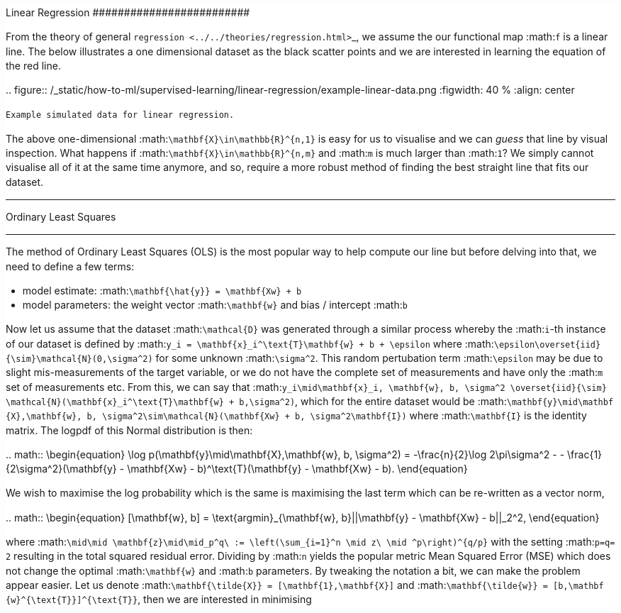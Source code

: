 Linear Regression
#########################


From the theory of general `regression <../../theories/regression.html>`_, we assume the our functional map :math:`f` is a linear line. The below illustrates a one dimensional dataset as the black scatter points and we are interested in learning the equation of the red line.

.. figure:: /_static/how-to-ml/supervised-learning/linear-regression/example-linear-data.png
    :figwidth: 40 %
    :align: center

    Example simulated data for linear regression.

The above one-dimensional :math:`\mathbf{X}\in\mathbb{R}^{n,1}` is easy for us to visualise and we can *guess* that line by visual inspection. What happens if :math:`\mathbf{X}\in\mathbb{R}^{n,m}` and :math:`m` is much larger than :math:`1`? We simply cannot visualise all of it at the same time anymore, and so, require a more robust method of finding the best straight line that fits our dataset.

**********************
Ordinary Least Squares
**********************

The method of Ordinary Least Squares (OLS) is the most popular way to help compute our line but before delving into that, we need to define a few terms:

+ model estimate: :math:`\mathbf{\hat{y}} = \mathbf{Xw} + b`
+ model parameters: the weight vector :math:`\mathbf{w}` and bias / intercept :math:`b`

Now let us assume that the dataset :math:`\mathcal{D}` was generated through a similar process whereby the :math:`i`-th instance of our dataset is defined by :math:`y_i = \mathbf{x}_i^\text{T}\mathbf{w} + b + \epsilon` where :math:`\epsilon\overset{iid}{\sim}\mathcal{N}(0,\sigma^2)` for some unknown :math:`\sigma^2`. This random pertubation term :math:`\epsilon` may be due to slight mis-measurements of the target variable, or we do not have the complete set of measurements and have only the :math:`m` set of measurements etc. From this, we can say that :math:`y_i\mid\mathbf{x}_i, \mathbf{w}, b, \sigma^2 \overset{iid}{\sim}\mathcal{N}(\mathbf{x}_i^\text{T}\mathbf{w} + b,\sigma^2)`, which for the entire dataset would be :math:`\mathbf{y}\mid\mathbf{X},\mathbf{w}, b, \sigma^2\sim\mathcal{N}(\mathbf{Xw} + b, \sigma^2\mathbf{I})` where :math:`\mathbf{I}` is the identity matrix. The logpdf of this Normal distribution is then:

.. math::
    \begin{equation}
        \log p(\mathbf{y}\mid\mathbf{X},\mathbf{w}, b, \sigma^2) = -\frac{n}{2}\log 2\pi\sigma^2 - - \frac{1}{2\sigma^2}(\mathbf{y} - \mathbf{Xw} - b)^\text{T}(\mathbf{y} - \mathbf{Xw} - b).
    \end{equation}

We wish to maximise the log probability which is the same is maximising the last term which can be re-written as a vector norm,

.. math::
    \begin{equation}
        [\mathbf{w}, b] = \text{argmin}_{\mathbf{w}, b}||\mathbf{y} - \mathbf{Xw} - b||_2^2,
    \end{equation}

where :math:`\mid\mid \mathbf{z}\mid\mid_p^q\ := \left(\sum_{i=1}^n \mid z\ \mid ^p\right)^{q/p}` with the setting :math:`p=q=2` resulting in the total squared residual error. Dividing by :math:`n` yields the popular metric Mean Squared Error (MSE) which does not change the optimal :math:`\mathbf{w}` and :math:`b` parameters. By tweaking the notation a bit, we can make the problem appear easier. Let us denote :math:`\mathbf{\tilde{X}} = [\mathbf{1},\mathbf{X}]` and :math:`\mathbf{\tilde{w}} = [b,\mathbf{w}^{\text{T}}]^{\text{T}}`, then we are interested in minimising
